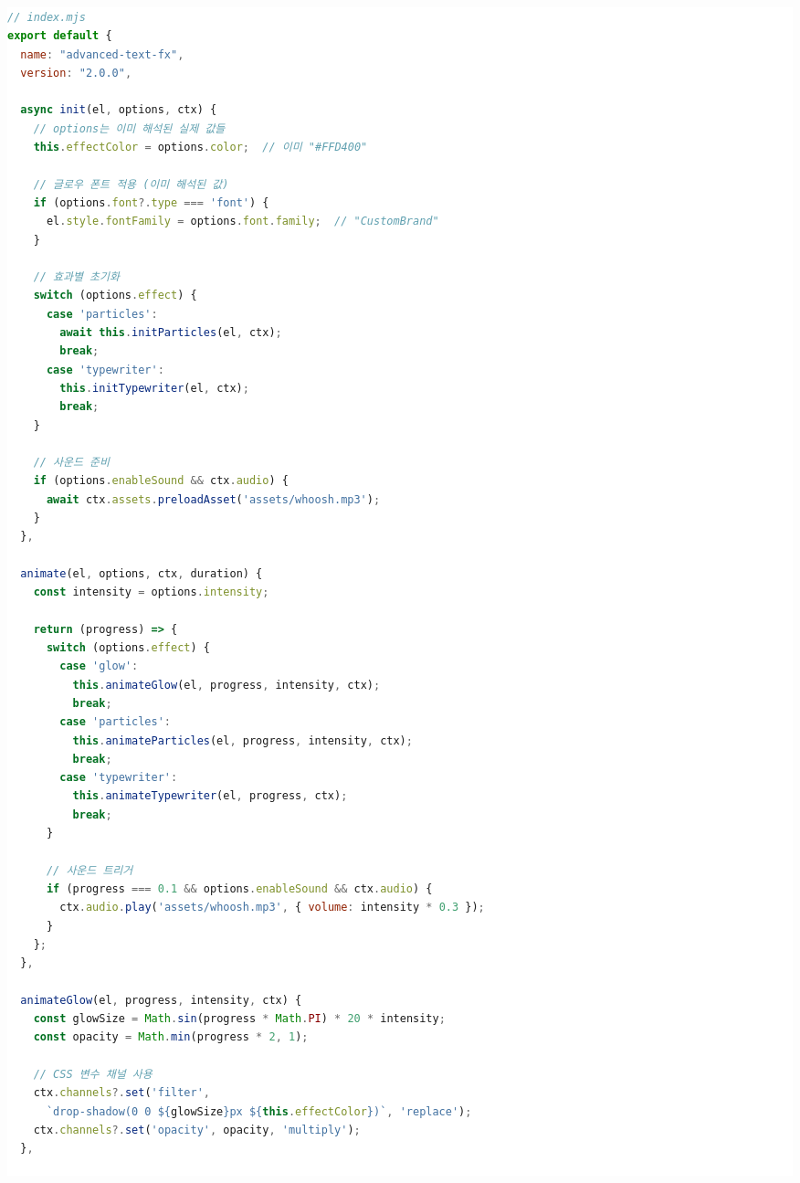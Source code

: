 ```javascript
// index.mjs
export default {
  name: "advanced-text-fx",
  version: "2.0.0",
  
  async init(el, options, ctx) {
    // options는 이미 해석된 실제 값들
    this.effectColor = options.color;  // 이미 "#FFD400"
    
    // 글로우 폰트 적용 (이미 해석된 값)
    if (options.font?.type === 'font') {
      el.style.fontFamily = options.font.family;  // "CustomBrand"
    }
    
    // 효과별 초기화
    switch (options.effect) {
      case 'particles':
        await this.initParticles(el, ctx);
        break;
      case 'typewriter':
        this.initTypewriter(el, ctx);
        break;
    }
    
    // 사운드 준비
    if (options.enableSound && ctx.audio) {
      await ctx.assets.preloadAsset('assets/whoosh.mp3');
    }
  },
  
  animate(el, options, ctx, duration) {
    const intensity = options.intensity;
    
    return (progress) => {
      switch (options.effect) {
        case 'glow':
          this.animateGlow(el, progress, intensity, ctx);
          break;
        case 'particles':
          this.animateParticles(el, progress, intensity, ctx);
          break;
        case 'typewriter':
          this.animateTypewriter(el, progress, ctx);
          break;
      }
      
      // 사운드 트리거
      if (progress === 0.1 && options.enableSound && ctx.audio) {
        ctx.audio.play('assets/whoosh.mp3', { volume: intensity * 0.3 });
      }
    };
  },
  
  animateGlow(el, progress, intensity, ctx) {
    const glowSize = Math.sin(progress * Math.PI) * 20 * intensity;
    const opacity = Math.min(progress * 2, 1);
    
    // CSS 변수 채널 사용
    ctx.channels?.set('filter', 
      `drop-shadow(0 0 ${glowSize}px ${this.effectColor})`, 'replace');
    ctx.channels?.set('opacity', opacity, 'multiply');
  },
  
```
